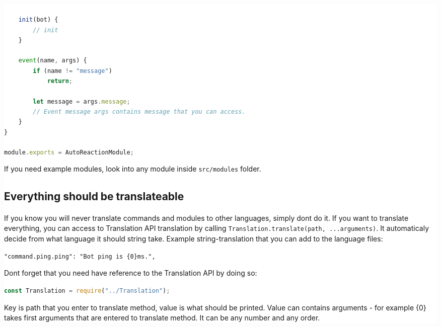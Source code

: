 ```javascript

    init(bot) {
        // init
    }

    event(name, args) {
        if (name != "message")
            return;

        let message = args.message;
        // Event message args contains message that you can access.
    }
}

module.exports = AutoReactionModule;
```

If you need example modules, look into any module inside `src/modules` folder. 

## Everything should be translateable
If you know you will never translate commands and modules to other languages, simply dont do it. If you want to translate everything, you can access to Translation API translation by calling `Translation.translate(path, ...arguments)`. It automaticaly decide from what language it should string take. Example string-translation that you can add to the language files: 
```
"command.ping.ping": "Bot ping is {0}ms.",
```
Dont forget that you need have reference to the Translation API by doing so: 
```javascript
const Translation = require("../Translation");
```

Key is path that you enter to translate method, value is what should be printed. Value can contains arguments - for example {0} takes first arguments that are entered to translate method. It can be any number and any order. 